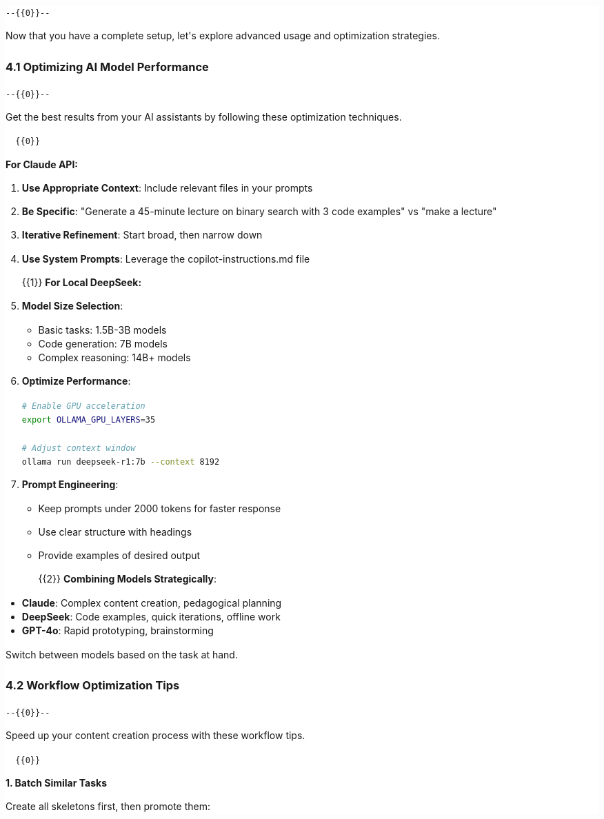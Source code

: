     --{{0}}--
Now that you have a complete setup, let's explore advanced usage and optimization strategies.

### 4.1 Optimizing AI Model Performance

    --{{0}}--
Get the best results from your AI assistants by following these optimization techniques.

      {{0}}
**For Claude API:**

1. **Use Appropriate Context**: Include relevant files in your prompts
2. **Be Specific**: "Generate a 45-minute lecture on binary search with 3 code examples" vs "make a lecture"
3. **Iterative Refinement**: Start broad, then narrow down
4. **Use System Prompts**: Leverage the copilot-instructions.md file

      {{1}}
**For Local DeepSeek:**

1. **Model Size Selection**:
   - Basic tasks: 1.5B-3B models
   - Code generation: 7B models
   - Complex reasoning: 14B+ models

2. **Optimize Performance**:
   ```bash
   # Enable GPU acceleration
   export OLLAMA_GPU_LAYERS=35
   
   # Adjust context window
   ollama run deepseek-r1:7b --context 8192
   ```

3. **Prompt Engineering**:
   - Keep prompts under 2000 tokens for faster response
   - Use clear structure with headings
   - Provide examples of desired output

      {{2}}
**Combining Models Strategically**:

- **Claude**: Complex content creation, pedagogical planning
- **DeepSeek**: Code examples, quick iterations, offline work
- **GPT-4o**: Rapid prototyping, brainstorming

Switch between models based on the task at hand.

### 4.2 Workflow Optimization Tips

    --{{0}}--
Speed up your content creation process with these workflow tips.

      {{0}}
**1. Batch Similar Tasks**

Create all skeletons first, then promote them:
